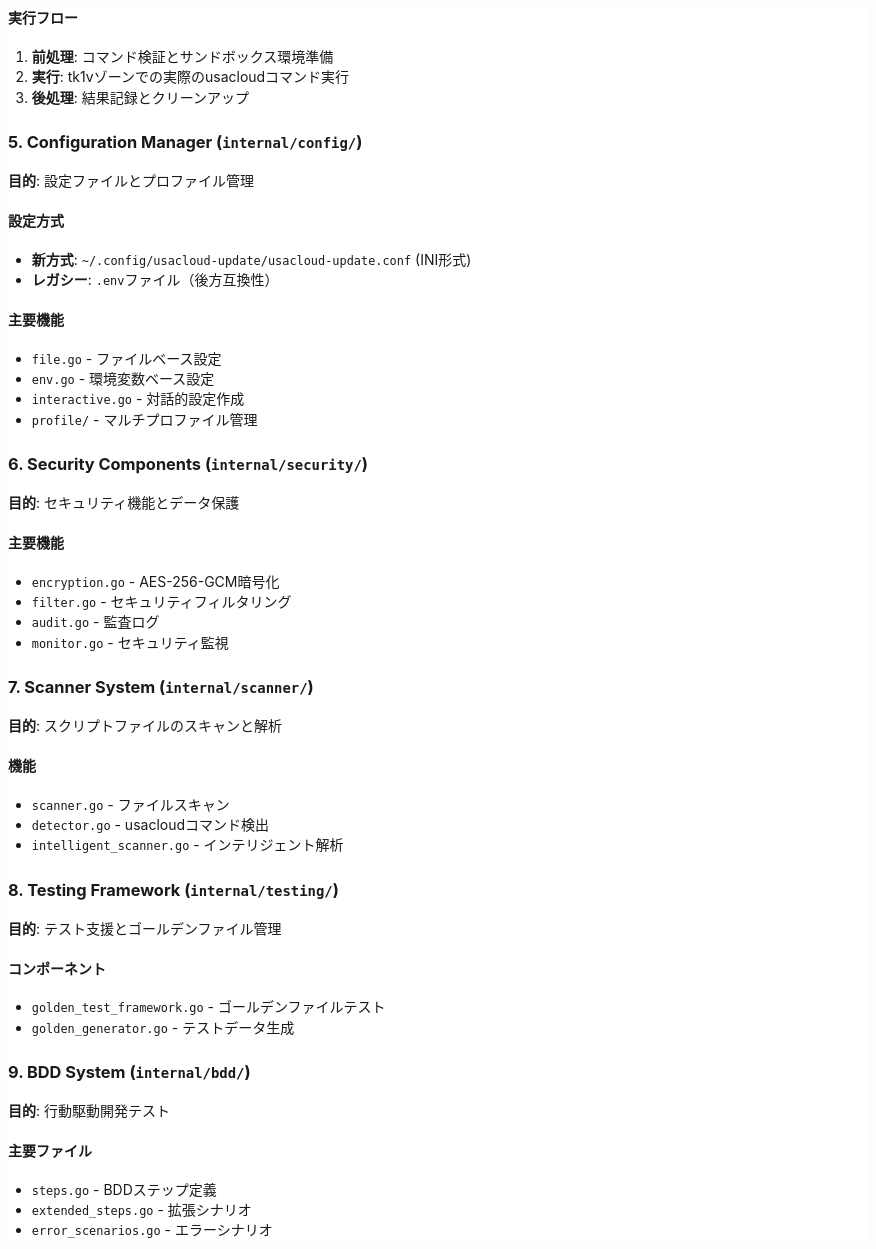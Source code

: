 #### 実行フロー
1. **前処理**: コマンド検証とサンドボックス環境準備
2. **実行**: tk1vゾーンでの実際のusacloudコマンド実行
3. **後処理**: 結果記録とクリーンアップ

### 5. Configuration Manager (`internal/config/`)

**目的**: 設定ファイルとプロファイル管理

#### 設定方式
- **新方式**: `~/.config/usacloud-update/usacloud-update.conf` (INI形式)
- **レガシー**: `.env`ファイル（後方互換性）

#### 主要機能
- `file.go` - ファイルベース設定
- `env.go` - 環境変数ベース設定
- `interactive.go` - 対話的設定作成
- `profile/` - マルチプロファイル管理

### 6. Security Components (`internal/security/`)

**目的**: セキュリティ機能とデータ保護

#### 主要機能
- `encryption.go` - AES-256-GCM暗号化
- `filter.go` - セキュリティフィルタリング
- `audit.go` - 監査ログ
- `monitor.go` - セキュリティ監視

### 7. Scanner System (`internal/scanner/`)

**目的**: スクリプトファイルのスキャンと解析

#### 機能
- `scanner.go` - ファイルスキャン
- `detector.go` - usacloudコマンド検出
- `intelligent_scanner.go` - インテリジェント解析

### 8. Testing Framework (`internal/testing/`)

**目的**: テスト支援とゴールデンファイル管理

#### コンポーネント
- `golden_test_framework.go` - ゴールデンファイルテスト
- `golden_generator.go` - テストデータ生成

### 9. BDD System (`internal/bdd/`)

**目的**: 行動駆動開発テスト

#### 主要ファイル
- `steps.go` - BDDステップ定義
- `extended_steps.go` - 拡張シナリオ
- `error_scenarios.go` - エラーシナリオ
